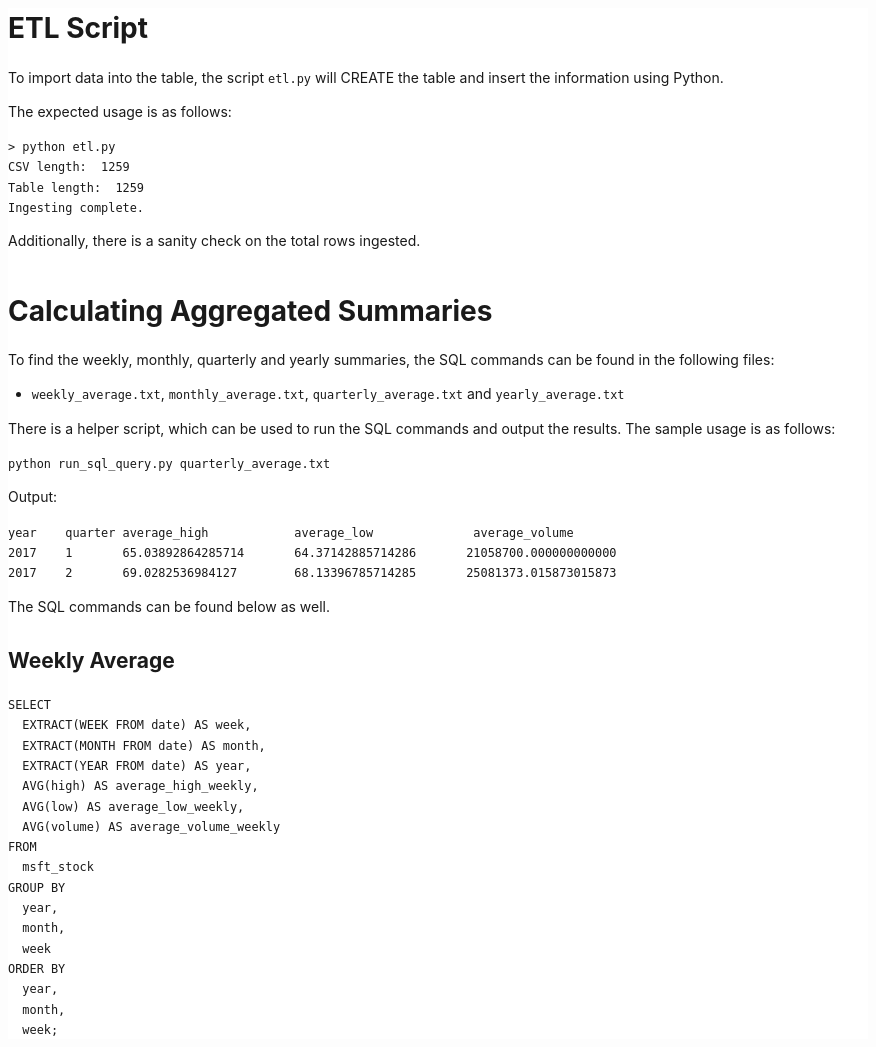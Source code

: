 # ETL Script 
To import data into the table, the script `etl.py` will CREATE the table and insert the information using Python. 

The expected usage is as follows: 
```
> python etl.py
CSV length:  1259
Table length:  1259
Ingesting complete.
```

Additionally, there is a sanity check on the total rows ingested. 

# Calculating Aggregated Summaries
To find the weekly, monthly, quarterly and yearly summaries, the SQL commands can be found in the following files: 
- `weekly_average.txt`, `monthly_average.txt`, `quarterly_average.txt` and `yearly_average.txt`

There is a helper script, which can be used to run the SQL commands and output the results. 
The sample usage is as follows: 

`python run_sql_query.py quarterly_average.txt`

Output: 
```
year    quarter average_high            average_low              average_volume
2017    1       65.03892864285714       64.37142885714286       21058700.000000000000
2017    2       69.0282536984127        68.13396785714285       25081373.015873015873
```

The SQL commands can be found below as well. 
## Weekly Average
```
SELECT 
  EXTRACT(WEEK FROM date) AS week,
  EXTRACT(MONTH FROM date) AS month,
  EXTRACT(YEAR FROM date) AS year,
  AVG(high) AS average_high_weekly,
  AVG(low) AS average_low_weekly,
  AVG(volume) AS average_volume_weekly
FROM
  msft_stock
GROUP BY
  year,
  month, 
  week
ORDER BY
  year,
  month, 
  week;
```
